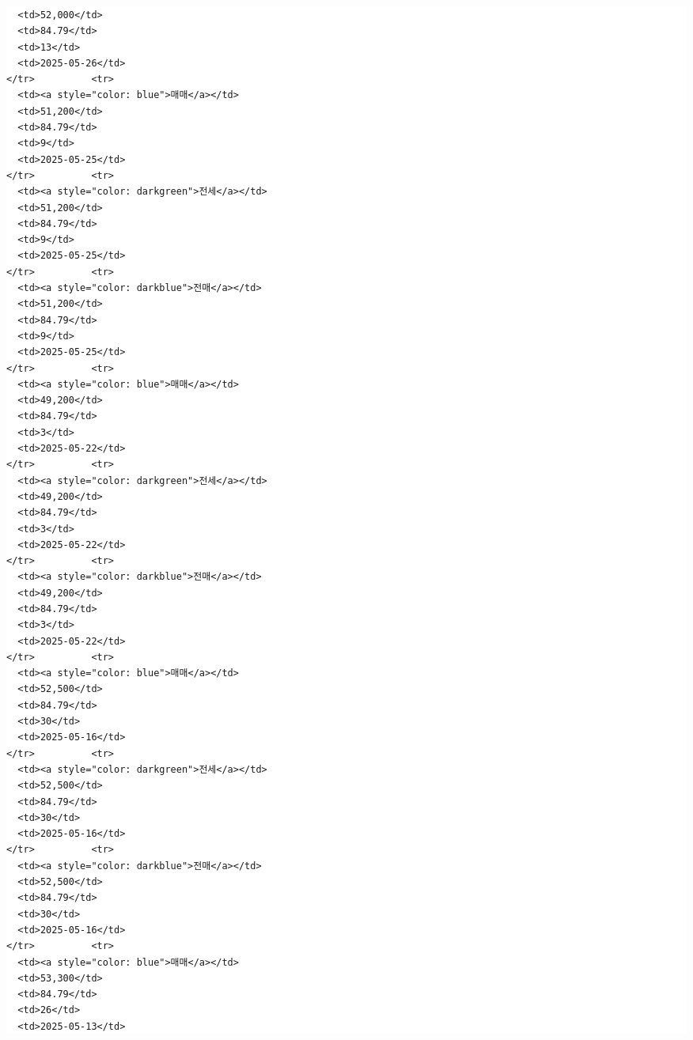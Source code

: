       <td>52,000</td>
      <td>84.79</td>
      <td>13</td>
      <td>2025-05-26</td>
    </tr>          <tr>
      <td><a style="color: blue">매매</a></td>
      <td>51,200</td>
      <td>84.79</td>
      <td>9</td>
      <td>2025-05-25</td>
    </tr>          <tr>
      <td><a style="color: darkgreen">전세</a></td>
      <td>51,200</td>
      <td>84.79</td>
      <td>9</td>
      <td>2025-05-25</td>
    </tr>          <tr>
      <td><a style="color: darkblue">전매</a></td>
      <td>51,200</td>
      <td>84.79</td>
      <td>9</td>
      <td>2025-05-25</td>
    </tr>          <tr>
      <td><a style="color: blue">매매</a></td>
      <td>49,200</td>
      <td>84.79</td>
      <td>3</td>
      <td>2025-05-22</td>
    </tr>          <tr>
      <td><a style="color: darkgreen">전세</a></td>
      <td>49,200</td>
      <td>84.79</td>
      <td>3</td>
      <td>2025-05-22</td>
    </tr>          <tr>
      <td><a style="color: darkblue">전매</a></td>
      <td>49,200</td>
      <td>84.79</td>
      <td>3</td>
      <td>2025-05-22</td>
    </tr>          <tr>
      <td><a style="color: blue">매매</a></td>
      <td>52,500</td>
      <td>84.79</td>
      <td>30</td>
      <td>2025-05-16</td>
    </tr>          <tr>
      <td><a style="color: darkgreen">전세</a></td>
      <td>52,500</td>
      <td>84.79</td>
      <td>30</td>
      <td>2025-05-16</td>
    </tr>          <tr>
      <td><a style="color: darkblue">전매</a></td>
      <td>52,500</td>
      <td>84.79</td>
      <td>30</td>
      <td>2025-05-16</td>
    </tr>          <tr>
      <td><a style="color: blue">매매</a></td>
      <td>53,300</td>
      <td>84.79</td>
      <td>26</td>
      <td>2025-05-13</td>